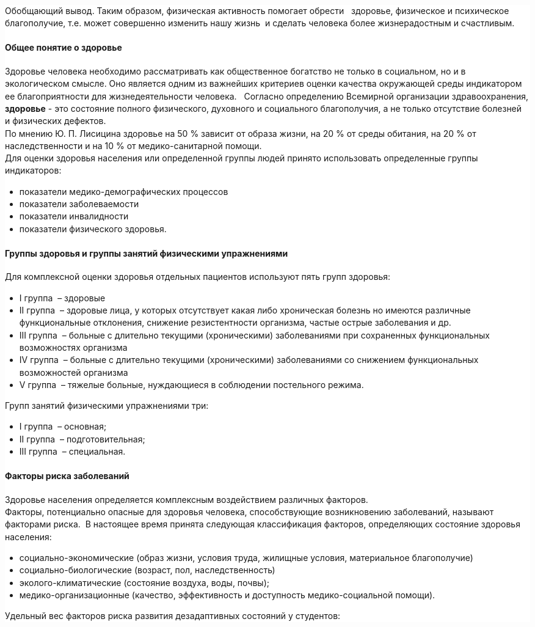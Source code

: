 Обобщающий вывод. Таким образом, физическая активность помогает обрести   здоровье, физическое и психическое благополучие, т.е. может совершенно изменить нашу жизнь  и сделать человека более жизнерадостным и счастливым.
#### Общее понятие о здоровье
Здоровье человека необходимо рассматривать как общественное богатство не только в социальном, но и в экологическом смысле. Оно является одним из важнейших критериев оценки качества окружающей среды индикатором ее благоприятности для жизнедеятельности человека.  
Согласно определению Всемирной организации здравоохранения, **здоровье** - это состояние полного физического, духовного и социального благополучия, а не только отсутствие болезней  и физических дефектов.  
По мнению Ю. П. Лисицина здоровье на 50 % зависит от образа жизни, на 20 % от среды обитания, на 20 % от наследственности и на 10 % от медико-санитарной помощи.  
Для оценки здоровья населения или определенной группы людей принято использовать определенные группы индикаторов:
- показатели медико-демографических процессов
- показатели заболеваемости
- показатели инвалидности
- показатели физического здоровья.
#### Группы здоровья и группы занятий физическими упражнениями
Для комплексной оценки здоровья отдельных пациентов используют пять групп здоровья:
- I группа  – здоровые
- II группа  – здоровые лица, у которых отсутствует какая либо хроническая болезнь но имеются различные функциональные отклонения, снижение резистентности организма, частые острые заболевания и др.
- III группа  – больные с длительно текущими (хроническими) заболеваниями при сохраненных функциональных возможностях организма
- IV группа  – больные с длительно текущими (хроническими) заболеваниями со снижением функциональных возможностей организма
- V группа  – тяжелые больные, нуждающиеся в соблюдении постельного режима.
  
Групп занятий физическими упражнениями три:
- I группа  – основная;
- II группа  – подготовительная;
- III группа  – специальная.
#### Факторы риска заболеваний
Здоровье населения определяется комплексным воздействием различных факторов.  
Факторы, потенциально опасные для здоровья человека, способствующие возникновению заболеваний, называют факторами риска.  
В настоящее время принята следующая классификация факторов, определяющих состояние здоровья населения:
- социально-экономические (образ жизни, условия труда, жилищные условия, материальное благополучие)
- социально-биологические (возраст, пол, наследственность)
- эколого-климатические (состояние воздуха, воды, почвы);
- медико-организационные (качество, эффективность и доступность медико-социальной помощи).
  
Удельный вес факторов риска развития дезадаптивных состояний у студентов:  